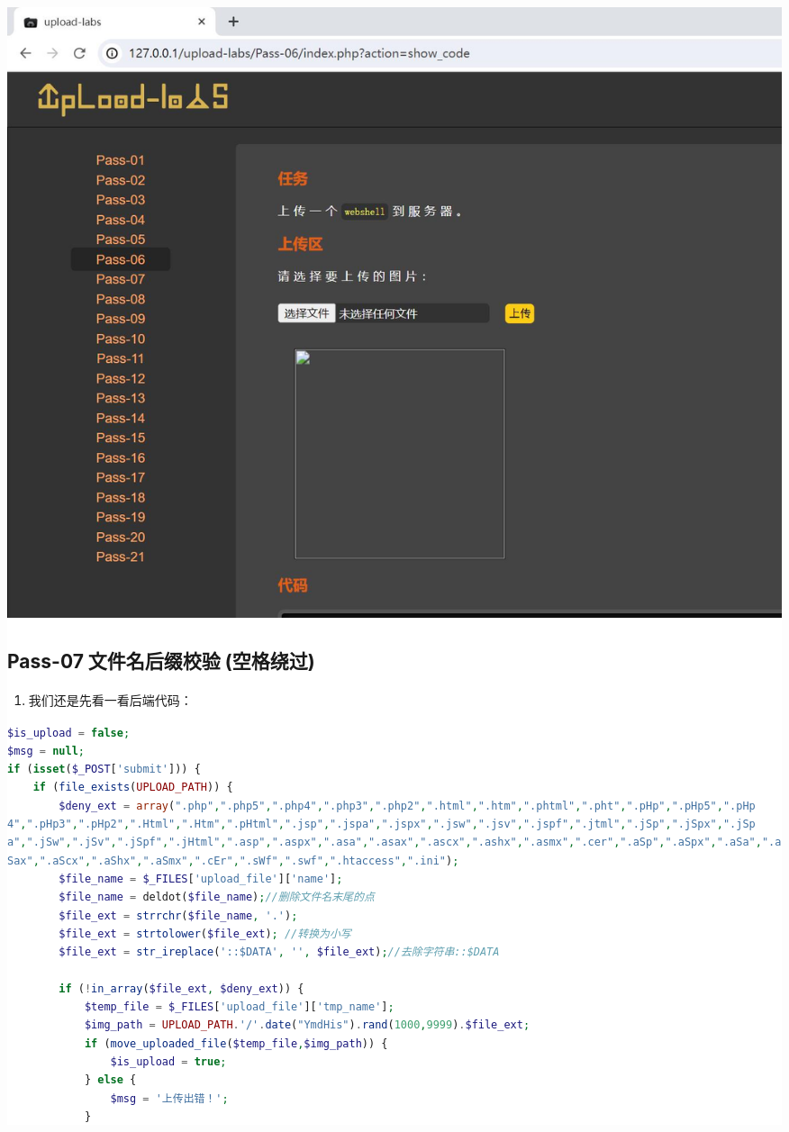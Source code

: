 ![在这里插入图片描述](./upload-labs靶场打靶记录.assets/9.jpg)

##  Pass-07 文件名后缀校验 (空格绕过)

1. 我们还是先看一看后端代码：

```php
$is_upload = false;
$msg = null;
if (isset($_POST['submit'])) {
    if (file_exists(UPLOAD_PATH)) {
        $deny_ext = array(".php",".php5",".php4",".php3",".php2",".html",".htm",".phtml",".pht",".pHp",".pHp5",".pHp4",".pHp3",".pHp2",".Html",".Htm",".pHtml",".jsp",".jspa",".jspx",".jsw",".jsv",".jspf",".jtml",".jSp",".jSpx",".jSpa",".jSw",".jSv",".jSpf",".jHtml",".asp",".aspx",".asa",".asax",".ascx",".ashx",".asmx",".cer",".aSp",".aSpx",".aSa",".aSax",".aScx",".aShx",".aSmx",".cEr",".sWf",".swf",".htaccess",".ini");
        $file_name = $_FILES['upload_file']['name'];
        $file_name = deldot($file_name);//删除文件名末尾的点
        $file_ext = strrchr($file_name, '.');
        $file_ext = strtolower($file_ext); //转换为小写
        $file_ext = str_ireplace('::$DATA', '', $file_ext);//去除字符串::$DATA
        
        if (!in_array($file_ext, $deny_ext)) {
            $temp_file = $_FILES['upload_file']['tmp_name'];
            $img_path = UPLOAD_PATH.'/'.date("YmdHis").rand(1000,9999).$file_ext;
            if (move_uploaded_file($temp_file,$img_path)) {
                $is_upload = true;
            } else {
                $msg = '上传出错！';
            }
```